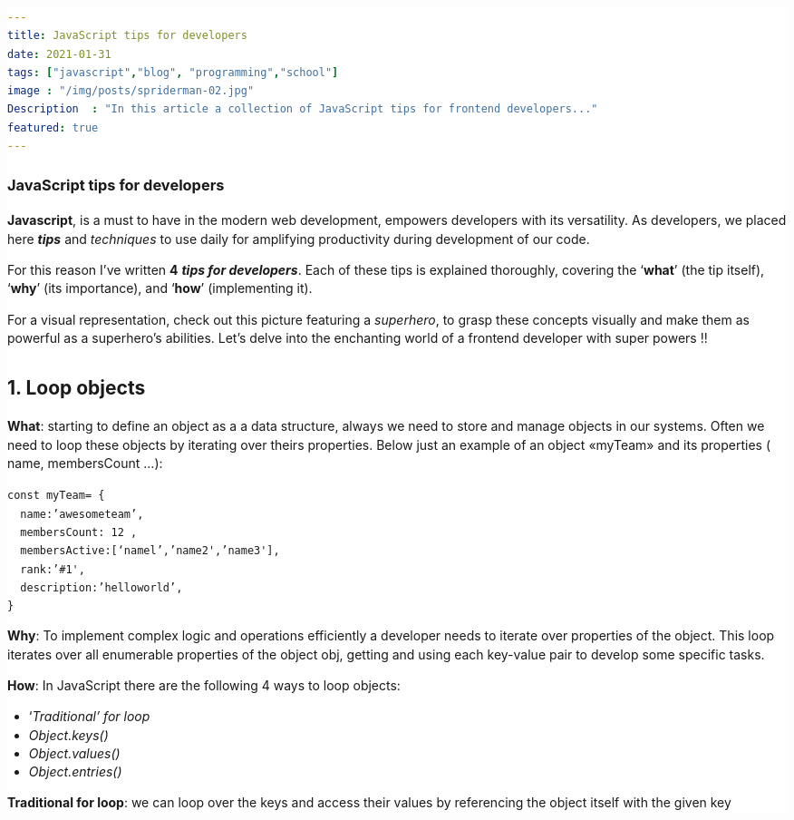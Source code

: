 ```yaml
---
title: JavaScript tips for developers
date: 2021-01-31
tags: ["javascript","blog", "programming","school"]
image : "/img/posts/spriderman-02.jpg"
Description  : "In this article a collection of JavaScript tips for frontend developers..."
featured: true
---
```


### JavaScript tips for developers

**Javascript**, is a must to have in the modern web development, empowers developers with its versatility. As developers, we placed here **_tips_** and _techniques_ to use daily for amplifying productivity during development of our code.

For this reason I’ve written **4** **_tips for developers_**. Each of these tips is explained thoroughly, covering the ‘**what**’ (the tip itself), ‘**why**’ (its importance), and ‘**how**’ (implementing it).

For a visual representation, check out this picture featuring a _superhero_, to grasp these concepts visually and make them as powerful as a superhero’s abilities. Let’s delve into the enchanting world of a frontend developer with super powers !!

1\. Loop objects
----------------

**What**: starting to define an object as a a data structure, always we need to store and manage objects in our systems. Often we need to loop these objects by iterating over theirs properties. Below just an example of an object «myTeam» and its properties ( name, membersCount …):

```
const myTeam= { 
  name:’awesometeam’,
  membersCount: 12 , 
  membersActive:[‘namel’,’name2',’name3'], 
  rank:’#1',
  description:’helloworld’,
}
```


**Why**: To implement complex logic and operations efficiently a developer needs to iterate over properties of the object. This loop iterates over all enumerable properties of the object obj, getting and using each key-value pair to develop some specific tasks.

**How**: In JavaScript there are the following 4 ways to loop objects:

*   ‘_Traditional’ for loop_
*   _Object.keys()_
*   _Object.values()_
*   _Object.entries()_

**Traditional for loop**: we can loop over the keys and access their values by referencing the object itself with the given key
